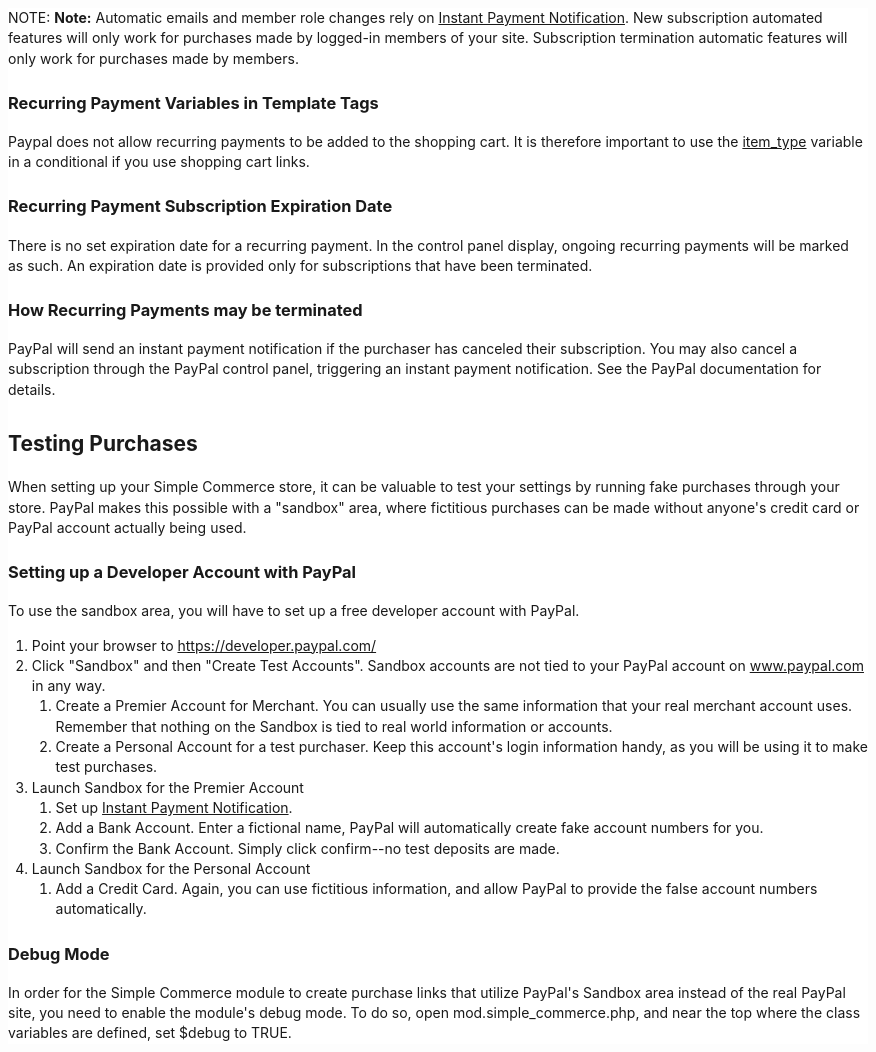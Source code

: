 NOTE: **Note:** Automatic emails and member role changes rely on [Instant Payment Notification](ipn.md). New subscription automated features will only work for purchases made by logged-in members of your site. Subscription termination automatic features will only work for purchases made by members.

### Recurring Payment Variables in Template Tags

Paypal does not allow recurring payments to be added to the shopping cart. It is therefore important to use the [item_type](#item_type) variable in a conditional if you use shopping cart links.

### Recurring Payment Subscription Expiration Date

There is no set expiration date for a recurring payment. In the control panel display, ongoing recurring payments will be marked as such. An expiration date is provided only for subscriptions that have been terminated.

### How Recurring Payments may be terminated

PayPal will send an instant payment notification if the purchaser has canceled their subscription. You may also cancel a subscription through the PayPal control panel, triggering an instant payment notification. See the PayPal documentation for details.

## Testing Purchases

When setting up your Simple Commerce store, it can be valuable to test your settings by running fake purchases through your store. PayPal makes this possible with a "sandbox" area, where fictitious purchases can be made without anyone's credit card or PayPal account actually being used.

### Setting up a Developer Account with PayPal

To use the sandbox area, you will have to set up a free developer account with PayPal.

1.  Point your browser to <https://developer.paypal.com/>
2.  Click "Sandbox" and then "Create Test Accounts". Sandbox accounts are not tied to your PayPal account on www.paypal.com in any way.
    1.  Create a Premier Account for Merchant. You can usually use the same information that your real merchant account uses. Remember that nothing on the Sandbox is tied to real world information or accounts.
    2.  Create a Personal Account for a test purchaser. Keep this account's login information handy, as you will be using it to make test purchases.
3.  Launch Sandbox for the Premier Account
    1.  Set up [Instant Payment Notification](ipn.md).
    2.  Add a Bank Account. Enter a fictional name, PayPal will automatically create fake account numbers for you.
    3.  Confirm the Bank Account. Simply click confirm--no test deposits are made.
4.  Launch Sandbox for the Personal Account
    1.  Add a Credit Card. Again, you can use fictitious information, and allow PayPal to provide the false account numbers automatically.

### Debug Mode

In order for the Simple Commerce module to create purchase links that utilize PayPal's Sandbox area instead of the real PayPal site, you need to enable the module's debug mode. To do so, open mod.simple_commerce.php, and near the top where the class variables are defined, set \$debug to TRUE.
